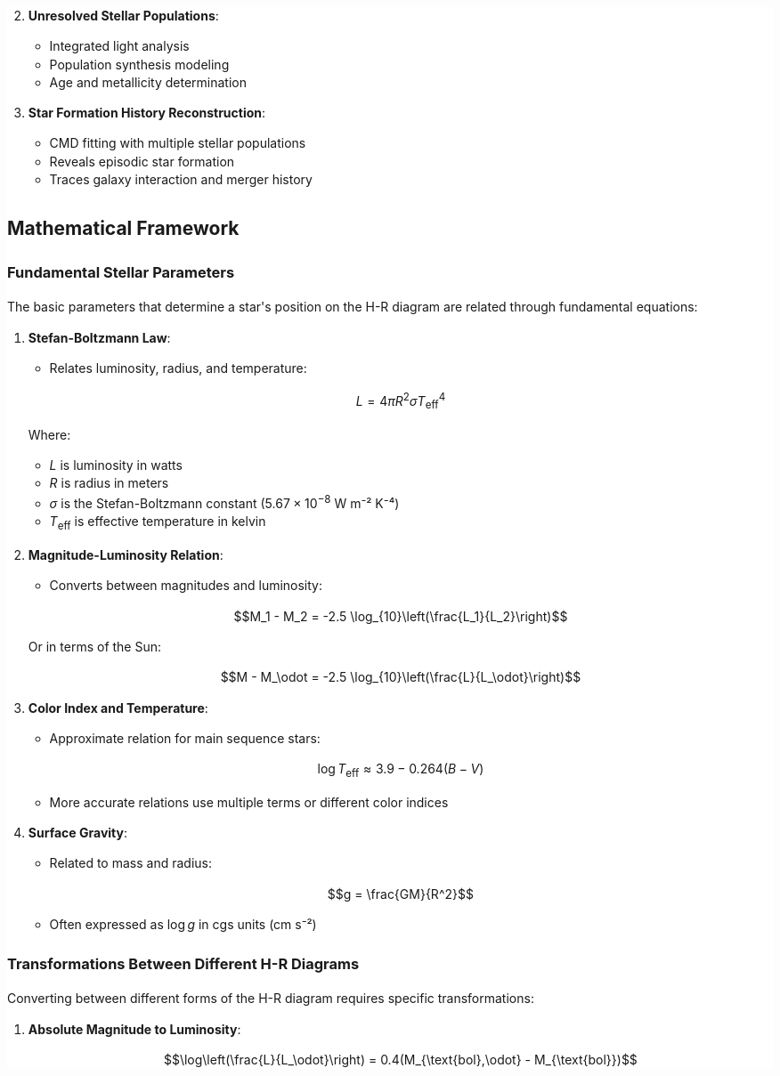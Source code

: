 2. **Unresolved Stellar Populations**:
   - Integrated light analysis
   - Population synthesis modeling
   - Age and metallicity determination

3. **Star Formation History Reconstruction**:
   - CMD fitting with multiple stellar populations
   - Reveals episodic star formation
   - Traces galaxy interaction and merger history

## Mathematical Framework

### Fundamental Stellar Parameters

The basic parameters that determine a star's position on the H-R diagram are related through fundamental equations:

1. **Stefan-Boltzmann Law**:
   - Relates luminosity, radius, and temperature:
   
   $$L = 4\pi R^2 \sigma T_{\text{eff}}^4$$
   
   Where:
   - $L$ is luminosity in watts
   - $R$ is radius in meters
   - $\sigma$ is the Stefan-Boltzmann constant ($5.67 \times 10^{-8}$ W m⁻² K⁻⁴)
   - $T_{\text{eff}}$ is effective temperature in kelvin

2. **Magnitude-Luminosity Relation**:
   - Converts between magnitudes and luminosity:
   
   $$M_1 - M_2 = -2.5 \log_{10}\left(\frac{L_1}{L_2}\right)$$
   
   Or in terms of the Sun:
   
   $$M - M_\odot = -2.5 \log_{10}\left(\frac{L}{L_\odot}\right)$$

3. **Color Index and Temperature**:
   - Approximate relation for main sequence stars:
   
   $$\log T_{\text{eff}} \approx 3.9 - 0.264(B-V)$$
   
   - More accurate relations use multiple terms or different color indices

4. **Surface Gravity**:
   - Related to mass and radius:
   
   $$g = \frac{GM}{R^2}$$
   
   - Often expressed as $\log g$ in cgs units (cm s⁻²)

### Transformations Between Different H-R Diagrams

Converting between different forms of the H-R diagram requires specific transformations:

1. **Absolute Magnitude to Luminosity**:
   
   $$\log\left(\frac{L}{L_\odot}\right) = 0.4(M_{\text{bol},\odot} - M_{\text{bol}})$$
   